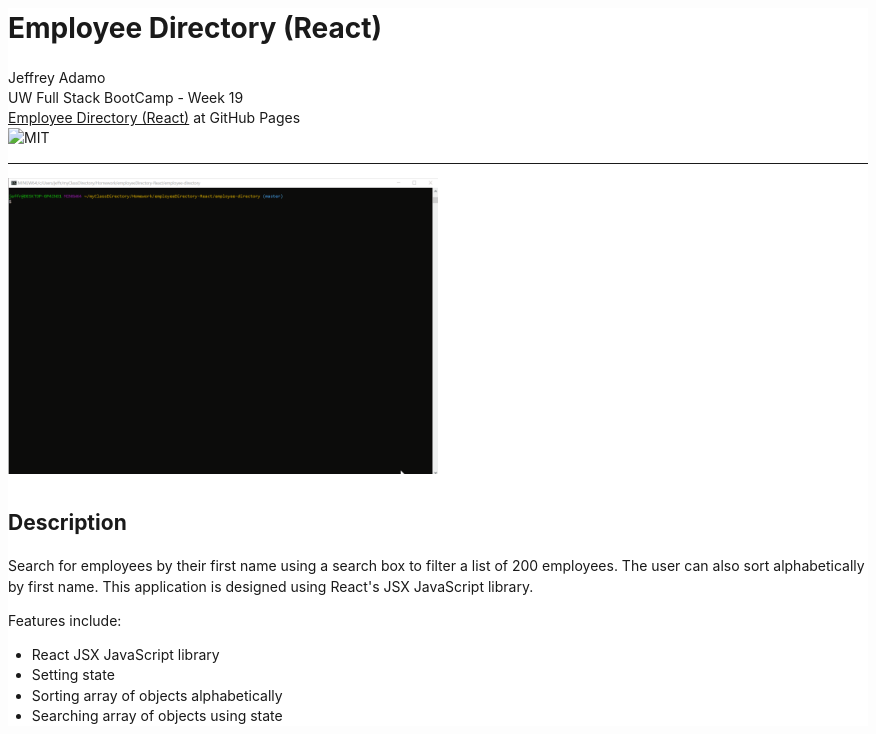 # Employee Directory (React)

Jeffrey Adamo  
UW Full Stack BootCamp - Week 19   
[Employee Directory (React)](https://github.com/jeffreyadamo/employeeDirectory-React) at GitHub Pages  
![MIT](https://img.shields.io/badge/license-MIT-green)  
***

<img style="width:50%" src="./public/employeeDirectoryDemo.gif">  

## Description

 Search for employees by their first name using a search box to filter a list of 200 employees. The user can also sort alphabetically by first name. This application is designed using React's JSX JavaScript library.

Features include:
* React JSX JavaScript library
* Setting state
* Sorting array of objects alphabetically
* Searching array of objects using state
